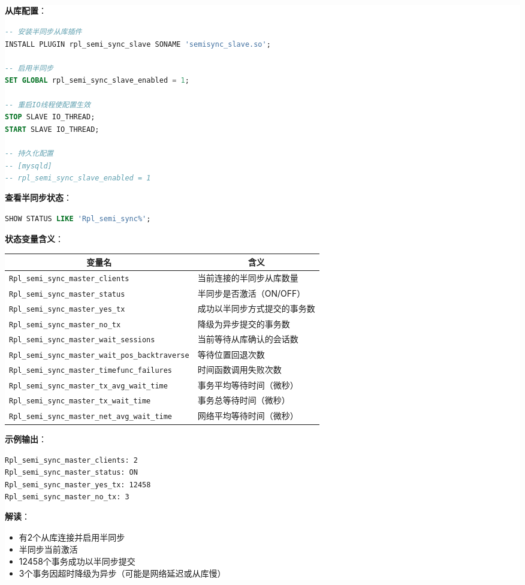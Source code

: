 **从库配置**：
```sql
-- 安装半同步从库插件
INSTALL PLUGIN rpl_semi_sync_slave SONAME 'semisync_slave.so';

-- 启用半同步
SET GLOBAL rpl_semi_sync_slave_enabled = 1;

-- 重启IO线程使配置生效
STOP SLAVE IO_THREAD;
START SLAVE IO_THREAD;

-- 持久化配置
-- [mysqld]
-- rpl_semi_sync_slave_enabled = 1
```

**查看半同步状态**：
```sql
SHOW STATUS LIKE 'Rpl_semi_sync%';
```

**状态变量含义**：

| 变量名 | 含义 |
|--------|------|
| `Rpl_semi_sync_master_clients` | 当前连接的半同步从库数量 |
| `Rpl_semi_sync_master_status` | 半同步是否激活（ON/OFF） |
| `Rpl_semi_sync_master_yes_tx` | 成功以半同步方式提交的事务数 |
| `Rpl_semi_sync_master_no_tx` | 降级为异步提交的事务数 |
| `Rpl_semi_sync_master_wait_sessions` | 当前等待从库确认的会话数 |
| `Rpl_semi_sync_master_wait_pos_backtraverse` | 等待位置回退次数 |
| `Rpl_semi_sync_master_timefunc_failures` | 时间函数调用失败次数 |
| `Rpl_semi_sync_master_tx_avg_wait_time` | 事务平均等待时间（微秒） |
| `Rpl_semi_sync_master_tx_wait_time` | 事务总等待时间（微秒） |
| `Rpl_semi_sync_master_net_avg_wait_time` | 网络平均等待时间（微秒） |

**示例输出**：
```
Rpl_semi_sync_master_clients: 2
Rpl_semi_sync_master_status: ON
Rpl_semi_sync_master_yes_tx: 12458
Rpl_semi_sync_master_no_tx: 3
```

**解读**：
- 有2个从库连接并启用半同步
- 半同步当前激活
- 12458个事务成功以半同步提交
- 3个事务因超时降级为异步（可能是网络延迟或从库慢）
